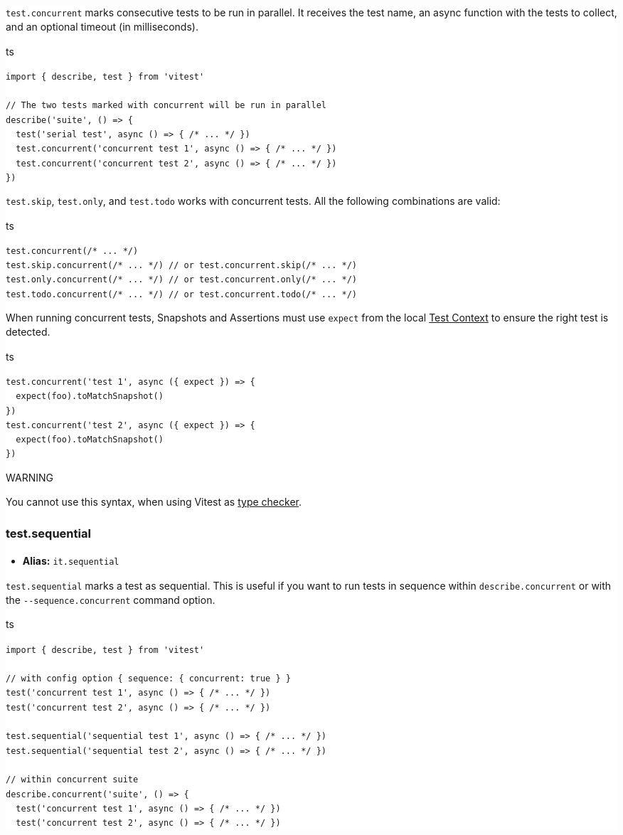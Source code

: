 `test.concurrent` marks consecutive tests to be run in parallel. It receives the test name, an async function with the tests to collect, and an optional timeout (in milliseconds).

ts

```
import { describe, test } from 'vitest'

// The two tests marked with concurrent will be run in parallel
describe('suite', () => {
  test('serial test', async () => { /* ... */ })
  test.concurrent('concurrent test 1', async () => { /* ... */ })
  test.concurrent('concurrent test 2', async () => { /* ... */ })
})
```

`test.skip`, `test.only`, and `test.todo` works with concurrent tests. All the following combinations are valid:

ts

```
test.concurrent(/* ... */)
test.skip.concurrent(/* ... */) // or test.concurrent.skip(/* ... */)
test.only.concurrent(/* ... */) // or test.concurrent.only(/* ... */)
test.todo.concurrent(/* ... */) // or test.concurrent.todo(/* ... */)
```

When running concurrent tests, Snapshots and Assertions must use `expect` from the local [Test Context](https://vitest.dev/guide/test-context) to ensure the right test is detected.

ts

```
test.concurrent('test 1', async ({ expect }) => {
  expect(foo).toMatchSnapshot()
})
test.concurrent('test 2', async ({ expect }) => {
  expect(foo).toMatchSnapshot()
})
```

WARNING

You cannot use this syntax, when using Vitest as [type checker](https://vitest.dev/guide/testing-types).

### test.sequential [​](https://vitest.dev/api#test-sequential)

*   **Alias:** `it.sequential`

`test.sequential` marks a test as sequential. This is useful if you want to run tests in sequence within `describe.concurrent` or with the `--sequence.concurrent` command option.

ts

```
import { describe, test } from 'vitest'

// with config option { sequence: { concurrent: true } }
test('concurrent test 1', async () => { /* ... */ })
test('concurrent test 2', async () => { /* ... */ })

test.sequential('sequential test 1', async () => { /* ... */ })
test.sequential('sequential test 2', async () => { /* ... */ })

// within concurrent suite
describe.concurrent('suite', () => {
  test('concurrent test 1', async () => { /* ... */ })
  test('concurrent test 2', async () => { /* ... */ })
```